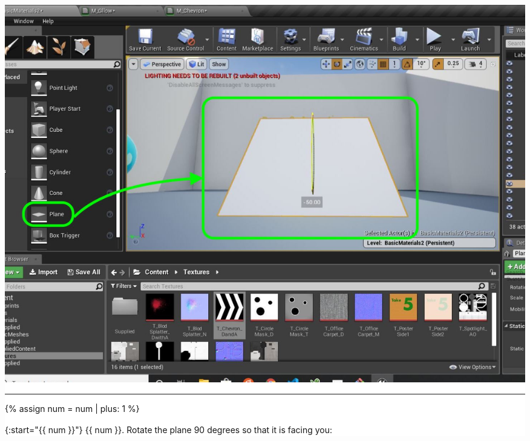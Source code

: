 <img src="images/DropPlaneIntoLevel.jpg"  class= "img-fluid"  alt="Create new sprite with button">  
</div>
</div>

_____ 
{% assign num = num | plus: 1 %}
<div class = "row">
<div class="col-12 col-lg-4 col align-self-center">
<div markdown = "1">
{:start="{{ num }}"}
{{ num }}. Rotate the plane 90 degrees so that it is facing you:
</div>
</div>
<div class="col-12 col-lg-8">
